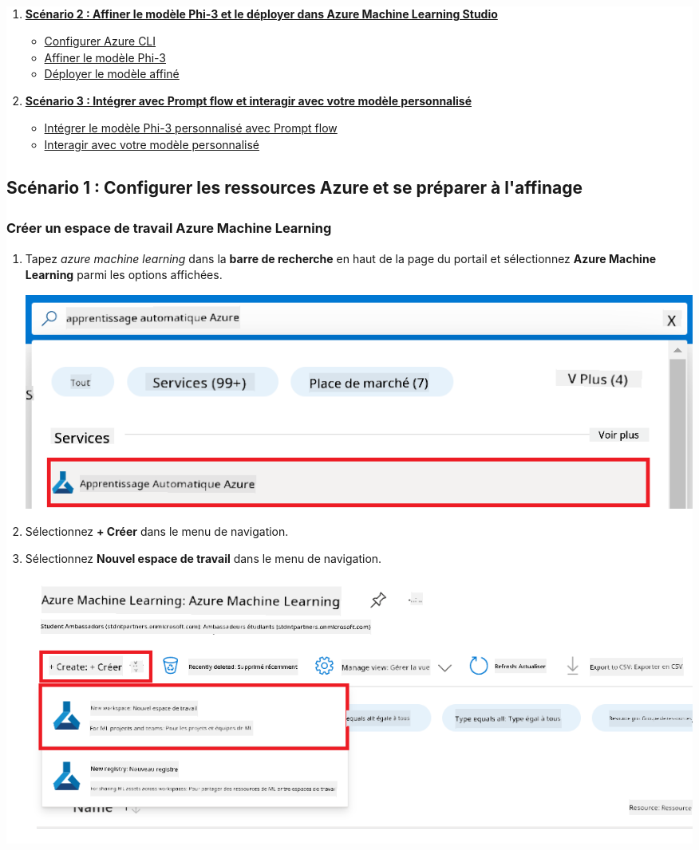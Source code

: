 1. **[Scénario 2 : Affiner le modèle Phi-3 et le déployer dans Azure Machine Learning Studio](../../../../../../md/02.Application/01.TextAndChat/Phi3)**
    - [Configurer Azure CLI](../../../../../../md/02.Application/01.TextAndChat/Phi3)
    - [Affiner le modèle Phi-3](../../../../../../md/02.Application/01.TextAndChat/Phi3)
    - [Déployer le modèle affiné](../../../../../../md/02.Application/01.TextAndChat/Phi3)

1. **[Scénario 3 : Intégrer avec Prompt flow et interagir avec votre modèle personnalisé](../../../../../../md/02.Application/01.TextAndChat/Phi3)**
    - [Intégrer le modèle Phi-3 personnalisé avec Prompt flow](../../../../../../md/02.Application/01.TextAndChat/Phi3)
    - [Interagir avec votre modèle personnalisé](../../../../../../md/02.Application/01.TextAndChat/Phi3)

## Scénario 1 : Configurer les ressources Azure et se préparer à l'affinage

### Créer un espace de travail Azure Machine Learning

1. Tapez *azure machine learning* dans la **barre de recherche** en haut de la page du portail et sélectionnez **Azure Machine Learning** parmi les options affichées.

    ![Tapez azure machine learning](../../../../../../translated_images/01-01-type-azml.321cff72d18a51c06dee2db7463868f3ca6619559a5d68b7795d70f4a8b3a683.fr.png)

1. Sélectionnez **+ Créer** dans le menu de navigation.

1. Sélectionnez **Nouvel espace de travail** dans le menu de navigation.

    ![Sélectionnez nouvel espace de travail](../../../../../../translated_images/01-02-select-new-workspace.9bd9208488fcf38226fc8d3cefffecb2cb14f414f6d8d982492c1bde8634e24a.fr.png)
